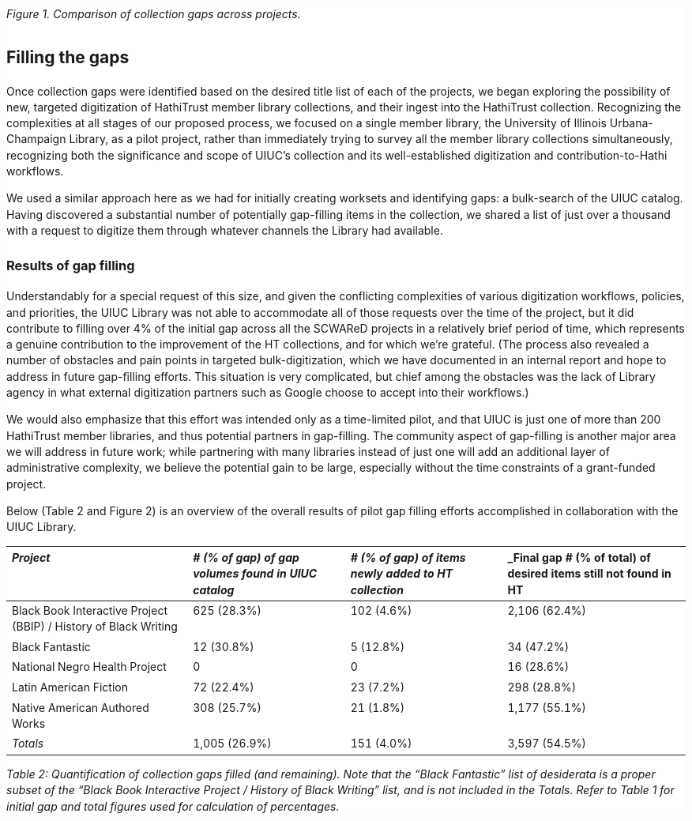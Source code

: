 _Figure 1. Comparison of collection gaps across projects._

## Filling the gaps

Once collection gaps were identified based on the desired title list of each of the projects, we began exploring the possibility of new, targeted digitization of HathiTrust member library collections, and their ingest into the HathiTrust collection. Recognizing the complexities at all stages of our proposed process, we focused on a single member library, the University of Illinois Urbana-Champaign Library, as a pilot project, rather than immediately trying to survey all the member library collections simultaneously, recognizing both the significance and scope of UIUC’s collection and its well-established digitization and contribution-to-Hathi workflows.

We used a similar approach here as we had for initially creating worksets and identifying gaps: a bulk-search of the UIUC catalog. Having discovered a substantial number of potentially gap-filling items in the collection, we shared a list of just over a thousand with a request to digitize them through whatever channels the Library had available. 

### Results of gap filling

Understandably for a special request of this size, and given the conflicting complexities of various digitization workflows, policies, and priorities, the UIUC Library was not able to accommodate all of those requests over the time of the project, but it did contribute to filling over 4% of the initial gap across all the SCWAReD projects in a relatively brief period of time, which represents a genuine contribution to the improvement of the HT collections, and for which we’re grateful. (The process also revealed a number of obstacles and pain points in targeted bulk-digitization, which we have documented in an internal report and hope to address in future gap-filling efforts. This situation is very complicated, but chief among the obstacles was the lack of Library agency in what external digitization partners such as Google choose to accept into their workflows.)

We would also emphasize that this effort was intended only as a time-limited pilot, and that UIUC is just one of more than 200 HathiTrust member libraries, and thus potential partners in gap-filling. The community aspect of gap-filling is another major area we will address in future work; while partnering with many libraries instead of just one will add an additional layer of administrative complexity, we believe the potential gain to be large, especially without the time constraints of a grant-funded project.

Below (Table 2 and Figure 2) is an overview of the overall results of pilot gap filling efforts accomplished in collaboration with the UIUC Library.

| _Project_ | _# (% of gap) of gap volumes found in UIUC catalog_ | _# (% of gap) of items newly added to HT collection_ | _Final gap # (% of total) of desired items still not found in HT |
| :------ | :----- | :------ | :------ | 
| Black Book Interactive Project (BBIP) / History of Black Writing| 625 (28.3%) | 102 (4.6%) | 2,106 (62.4%) |
| Black Fantastic | 12 (30.8%) | 5 (12.8%) | 34 (47.2%) |
| National Negro Health Project | 0 | 0 | 16 (28.6%) |
| Latin American Fiction | 72 (22.4%) | 23 (7.2%) | 298 (28.8%) |
| Native American Authored Works | 308 (25.7%) | 21 (1.8%) | 1,177 (55.1%) |
| _Totals_ | 1,005 (26.9%) | 151 (4.0%) | 3,597 (54.5%) |

_Table 2: Quantification of collection gaps filled (and remaining). Note that the “Black Fantastic” list of desiderata is a proper subset of the “Black Book Interactive Project / History of Black Writing” list, and is not included in the Totals. Refer to Table 1 for initial gap and total figures used for calculation of percentages._
